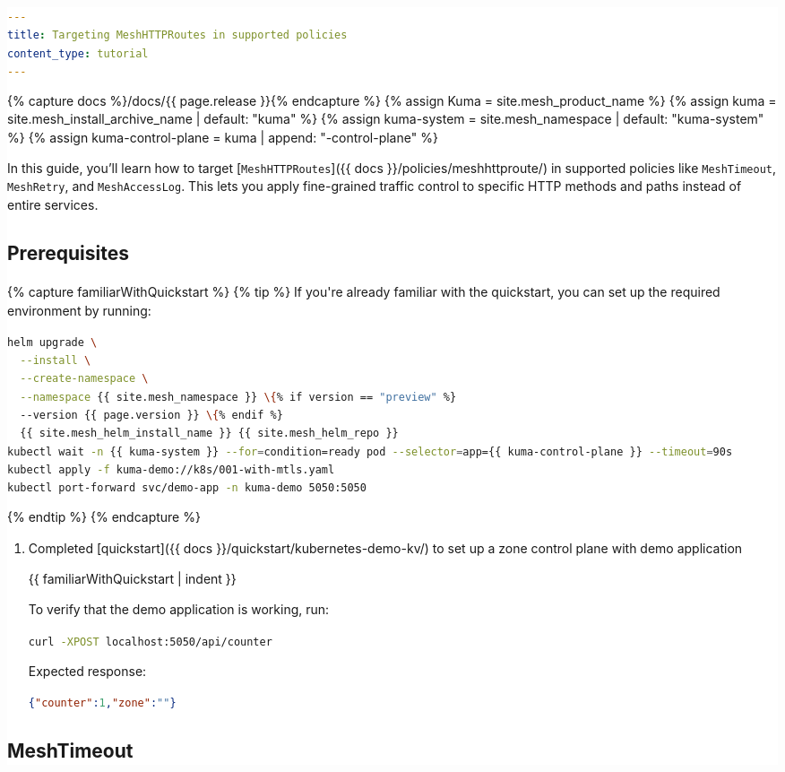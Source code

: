 ```yaml
---
title: Targeting MeshHTTPRoutes in supported policies
content_type: tutorial
---
```


{% capture docs %}/docs/{{ page.release }}{% endcapture %}
{% assign Kuma = site.mesh_product_name %}
{% assign kuma = site.mesh_install_archive_name | default: "kuma" %}
{% assign kuma-system = site.mesh_namespace | default: "kuma-system" %}
{% assign kuma-control-plane = kuma | append: "-control-plane" %}

In this guide, you’ll learn how to target [`MeshHTTPRoutes`]({{ docs }}/policies/meshhttproute/) in supported policies like `MeshTimeout`, `MeshRetry`, and `MeshAccessLog`. This lets you apply fine-grained traffic control to specific HTTP methods and paths instead of entire services.

## Prerequisites

{% capture familiarWithQuickstart %}
{% tip %}
If you're already familiar with the quickstart, you can set up the required environment by running:

```sh
helm upgrade \
  --install \
  --create-namespace \
  --namespace {{ site.mesh_namespace }} \{% if version == "preview" %}
  --version {{ page.version }} \{% endif %}
  {{ site.mesh_helm_install_name }} {{ site.mesh_helm_repo }}
kubectl wait -n {{ kuma-system }} --for=condition=ready pod --selector=app={{ kuma-control-plane }} --timeout=90s
kubectl apply -f kuma-demo://k8s/001-with-mtls.yaml
kubectl port-forward svc/demo-app -n kuma-demo 5050:5050
```
{% endtip %}
{% endcapture %}

1. Completed [quickstart]({{ docs }}/quickstart/kubernetes-demo-kv/) to set up a zone control plane with demo application

   {{ familiarWithQuickstart | indent }}

   To verify that the demo application is working, run:

   ```bash
   curl -XPOST localhost:5050/api/counter
   ```
   
   Expected response:
   
   ```json
   {"counter":1,"zone":""}
   ```


## MeshTimeout
